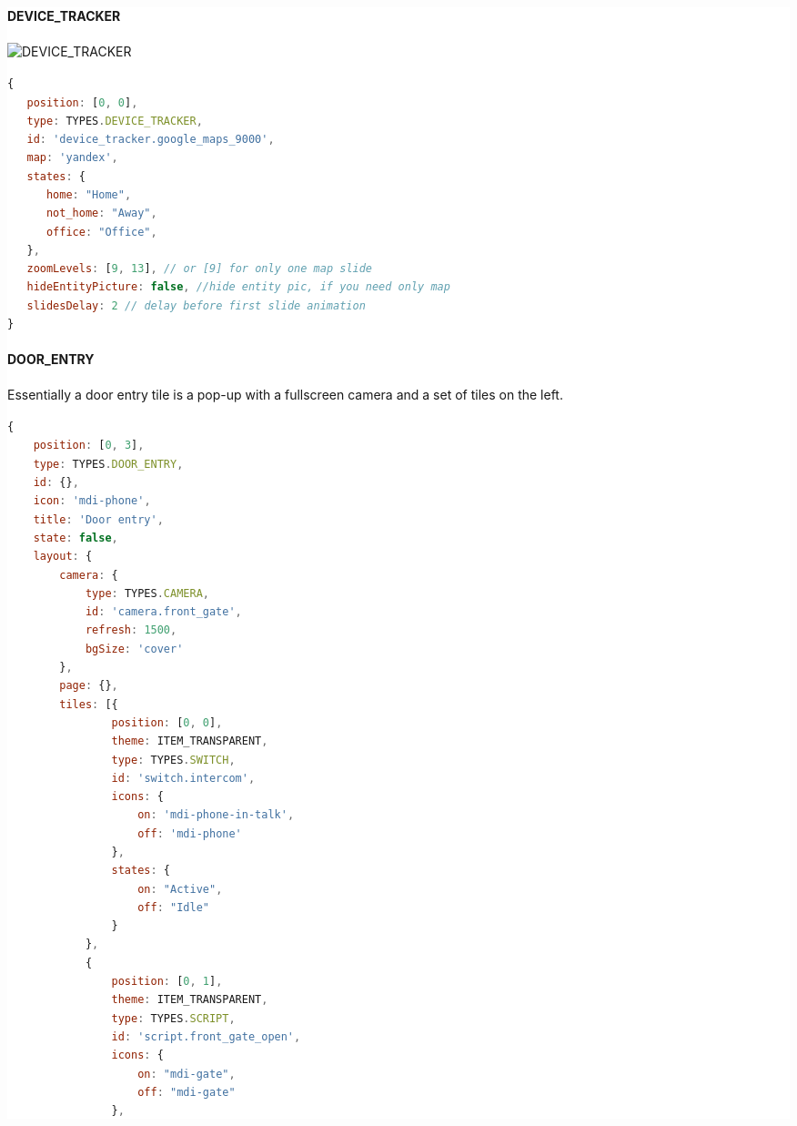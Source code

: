 ```js
```

#### DEVICE_TRACKER
![DEVICE_TRACKER](images/tile-screenshots/DEVICE_TRACKER.png)

```js
{
   position: [0, 0],
   type: TYPES.DEVICE_TRACKER,
   id: 'device_tracker.google_maps_9000',
   map: 'yandex',
   states: {
      home: "Home",
      not_home: "Away",
      office: "Office",
   },
   zoomLevels: [9, 13], // or [9] for only one map slide
   hideEntityPicture: false, //hide entity pic, if you need only map
   slidesDelay: 2 // delay before first slide animation
}
```

#### DOOR_ENTRY
Essentially a door entry tile is a pop-up with a fullscreen camera and a set of tiles on the left.
```js
{
    position: [0, 3],
    type: TYPES.DOOR_ENTRY,
    id: {},
    icon: 'mdi-phone',
    title: 'Door entry',
    state: false,
    layout: {
        camera: {
            type: TYPES.CAMERA,
            id: 'camera.front_gate',
            refresh: 1500,
            bgSize: 'cover'
        },
        page: {},
        tiles: [{
                position: [0, 0],
                theme: ITEM_TRANSPARENT,
                type: TYPES.SWITCH,
                id: 'switch.intercom',
                icons: {
                    on: 'mdi-phone-in-talk',
                    off: 'mdi-phone'
                },
                states: {
                    on: "Active",
                    off: "Idle"
                }
            },
            {
                position: [0, 1],
                theme: ITEM_TRANSPARENT,
                type: TYPES.SCRIPT,
                id: 'script.front_gate_open',
                icons: {
                    on: "mdi-gate",
                    off: "mdi-gate"
                },
```